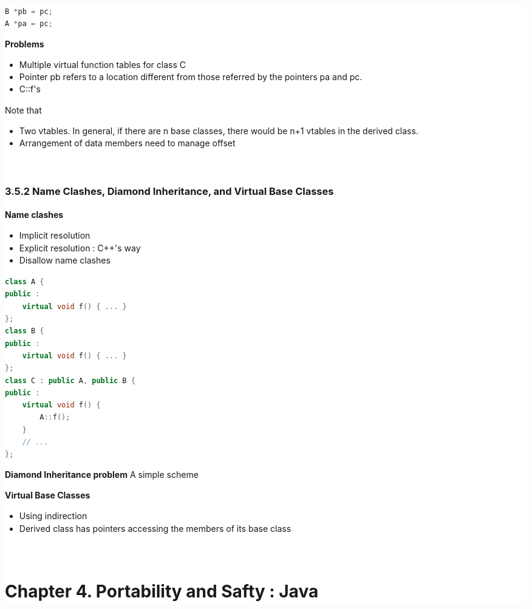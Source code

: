 ```c++
B *pb = pc;
A *pa = pc;
```

<b>Problems</b>

- Multiple virtual function tables for class C
- Pointer pb refers to a location different from those referred by the pointers pa and pc.
- C::f's

Note that

- Two vtables. In general, if there are n base classes, there would be n+1 vtables in the derived class.
- Arrangement of data members need to manage offset 

<br>

### 3.5.2 Name Clashes, Diamond Inheritance, and Virtual Base Classes

<b>Name clashes</b>

- Implicit resolution
- Explicit resolution : C++'s way
- Disallow name clashes

```c++
class A {
public :
    virtual void f() { ... }
};
class B {
public : 
    virtual void f() { ... }
};
class C : public A, public B {
public :
    virtual void f() {
        A::f();
    }
    // ...
};
```

<b>Diamond Inheritance problem</b> A simple scheme

<b>Virtual Base Classes</b>

- Using indirection
- Derived class has pointers accessing the members of its base class

<br>

# Chapter 4. Portability and Safty : Java
